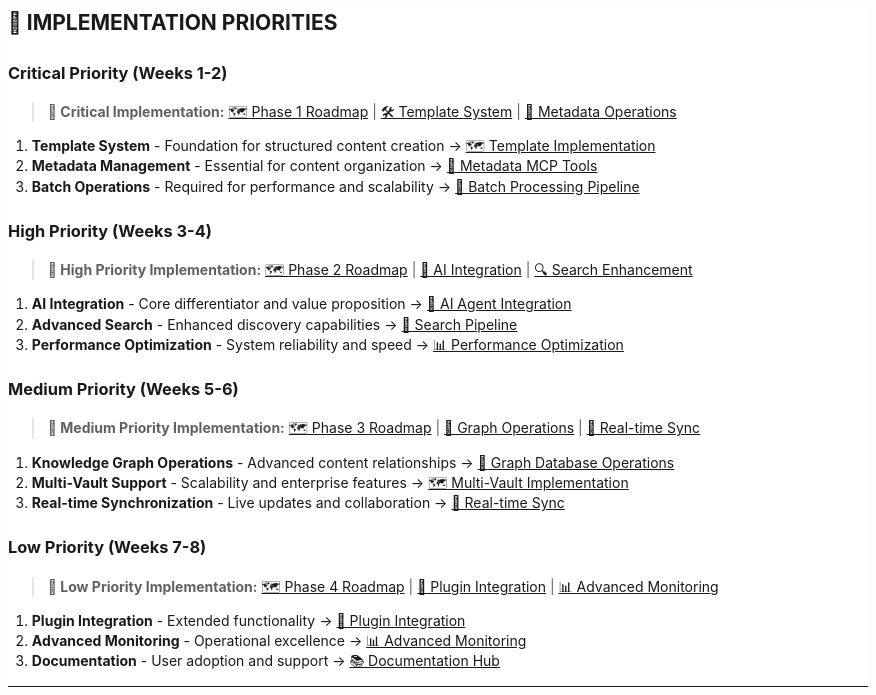 
## 🎯 **IMPLEMENTATION PRIORITIES**

### **Critical Priority (Weeks 1-2)**

> **🔗 Critical Implementation:** [🗺️ Phase 1 Roadmap](OBSIDIAN_MCP_INTEGRATION_ROADMAP.md#phase-1-foundation) | [🛠️ Template System](ENHANCED_TOOLBOX_SPECIFICATION.md#template-content-management) | [🔧 Metadata Operations](MCP_INTEGRATION_ANALYSIS.md#metadata-operations)

1. **Template System** - Foundation for structured content creation → [🗺️ Template Implementation](OBSIDIAN_MCP_INTEGRATION_ROADMAP.md#template-system-implementation)
2. **Metadata Management** - Essential for content organization → [🔧 Metadata MCP Tools](MCP_INTEGRATION_ANALYSIS.md#metadata-operations)
3. **Batch Operations** - Required for performance and scalability → [🔄 Batch Processing Pipeline](DATA_PIPELINE_ANALYSIS.md#batch-processing-optimization)

### **High Priority (Weeks 3-4)**

> **🔗 High Priority Implementation:** [🗺️ Phase 2 Roadmap](OBSIDIAN_MCP_INTEGRATION_ROADMAP.md#phase-2-ai-integration) | [🤖 AI Integration](AI_AGENT_INTEGRATION_ANALYSIS.md#ai-integration-patterns) | [🔍 Search Enhancement](DATA_PIPELINE_ANALYSIS.md#search-optimization)

1. **AI Integration** - Core differentiator and value proposition → [🤖 AI Agent Integration](AI_AGENT_INTEGRATION_ANALYSIS.md#ai-integration-patterns)
2. **Advanced Search** - Enhanced discovery capabilities → [🔄 Search Pipeline](DATA_PIPELINE_ANALYSIS.md#search-optimization)
3. **Performance Optimization** - System reliability and speed → [📊 Performance Optimization](README.md#performance-optimization-strategies)

### **Medium Priority (Weeks 5-6)**

> **🔗 Medium Priority Implementation:** [🗺️ Phase 3 Roadmap](OBSIDIAN_MCP_INTEGRATION_ROADMAP.md#phase-3-advanced-features) | [🔄 Graph Operations](DATA_PIPELINE_ANALYSIS.md#graph-database-integration) | [🔄 Real-time Sync](DATA_PIPELINE_ANALYSIS.md#real-time-synchronization)

1. **Knowledge Graph Operations** - Advanced content relationships → [🔄 Graph Database Operations](DATA_PIPELINE_ANALYSIS.md#graph-database-integration)
2. **Multi-Vault Support** - Scalability and enterprise features → [🗺️ Multi-Vault Implementation](OBSIDIAN_MCP_INTEGRATION_ROADMAP.md#multi-vault-support)
3. **Real-time Synchronization** - Live updates and collaboration → [🔄 Real-time Sync](DATA_PIPELINE_ANALYSIS.md#real-time-synchronization)

### **Low Priority (Weeks 7-8)**

> **🔗 Low Priority Implementation:** [🗺️ Phase 4 Roadmap](OBSIDIAN_MCP_INTEGRATION_ROADMAP.md#phase-4-production-deployment) | [🔧 Plugin Integration](MCP_INTEGRATION_ANALYSIS.md#plugin-integration-patterns) | [📊 Advanced Monitoring](README.md#monitoring--observability)

1. **Plugin Integration** - Extended functionality → [🔧 Plugin Integration](MCP_INTEGRATION_ANALYSIS.md#plugin-integration-patterns)
2. **Advanced Monitoring** - Operational excellence → [📊 Advanced Monitoring](README.md#monitoring--observability)
3. **Documentation** - User adoption and support → [📚 Documentation Hub](README.md#comprehensive-navigation-index)

---